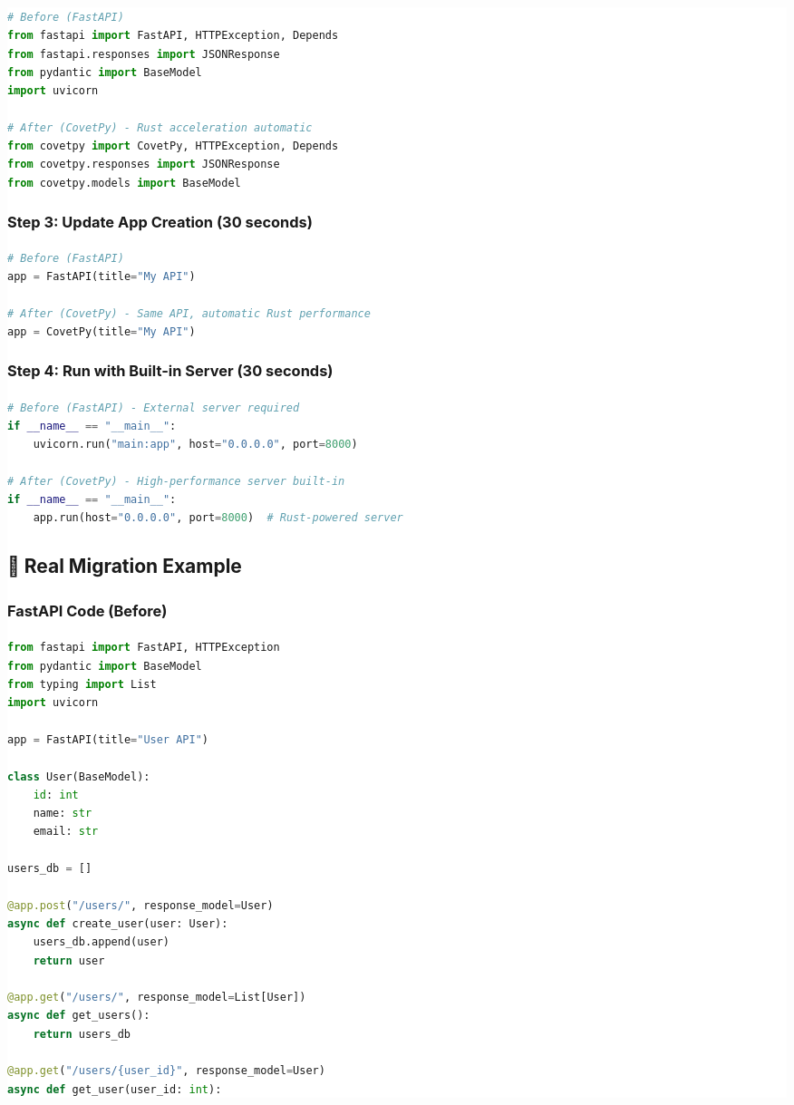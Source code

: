 ```python
# Before (FastAPI)
from fastapi import FastAPI, HTTPException, Depends
from fastapi.responses import JSONResponse
from pydantic import BaseModel
import uvicorn

# After (CovetPy) - Rust acceleration automatic
from covetpy import CovetPy, HTTPException, Depends
from covetpy.responses import JSONResponse
from covetpy.models import BaseModel
```

### **Step 3: Update App Creation (30 seconds)**

```python
# Before (FastAPI)
app = FastAPI(title="My API")

# After (CovetPy) - Same API, automatic Rust performance
app = CovetPy(title="My API")
```

### **Step 4: Run with Built-in Server (30 seconds)**

```python
# Before (FastAPI) - External server required
if __name__ == "__main__":
    uvicorn.run("main:app", host="0.0.0.0", port=8000)

# After (CovetPy) - High-performance server built-in
if __name__ == "__main__":
    app.run(host="0.0.0.0", port=8000)  # Rust-powered server
```

## 📝 **Real Migration Example**

### **FastAPI Code (Before)**

```python
from fastapi import FastAPI, HTTPException
from pydantic import BaseModel
from typing import List
import uvicorn

app = FastAPI(title="User API")

class User(BaseModel):
    id: int
    name: str
    email: str

users_db = []

@app.post("/users/", response_model=User)
async def create_user(user: User):
    users_db.append(user)
    return user

@app.get("/users/", response_model=List[User])
async def get_users():
    return users_db

@app.get("/users/{user_id}", response_model=User)
async def get_user(user_id: int):
```